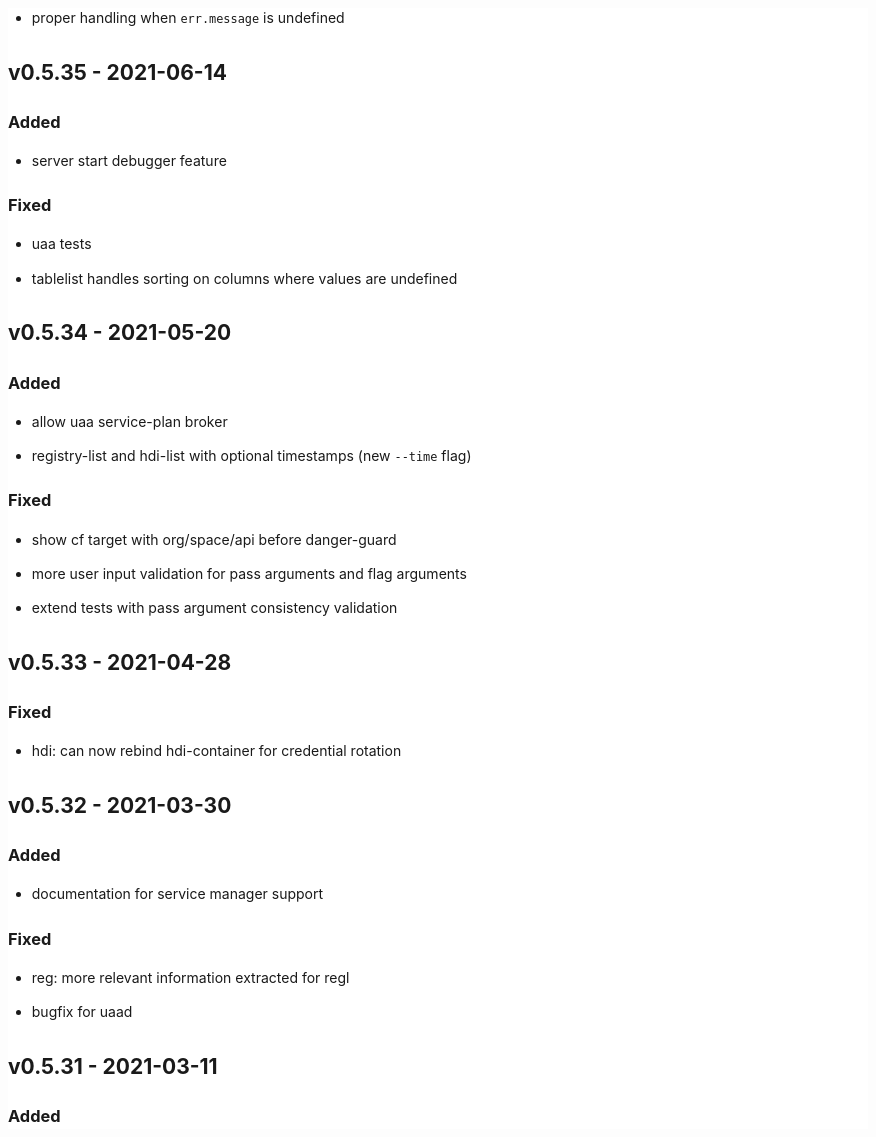 - proper handling when `err.message` is undefined

## v0.5.35 - 2021-06-14

### Added

- server start debugger feature

### Fixed

- uaa tests

- tablelist handles sorting on columns where values are undefined

## v0.5.34 - 2021-05-20

### Added

- allow uaa service-plan broker

- registry-list and hdi-list with optional timestamps (new `--time` flag)

### Fixed

- show cf target with org/space/api before danger-guard

- more user input validation for pass arguments and flag arguments

- extend tests with pass argument consistency validation

## v0.5.33 - 2021-04-28

### Fixed

- hdi: can now rebind hdi-container for credential rotation

## v0.5.32 - 2021-03-30

### Added

- documentation for service manager support

### Fixed

- reg: more relevant information extracted for regl

- bugfix for uaad

## v0.5.31 - 2021-03-11

### Added

